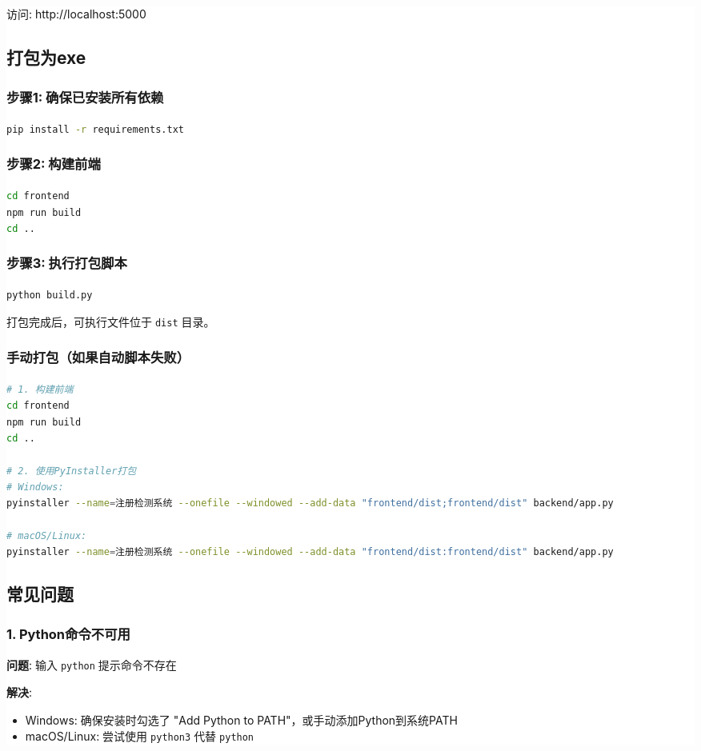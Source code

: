 访问: http://localhost:5000

## 打包为exe

### 步骤1: 确保已安装所有依赖

```bash
pip install -r requirements.txt
```

### 步骤2: 构建前端

```bash
cd frontend
npm run build
cd ..
```

### 步骤3: 执行打包脚本

```bash
python build.py
```

打包完成后，可执行文件位于 `dist` 目录。

### 手动打包（如果自动脚本失败）

```bash
# 1. 构建前端
cd frontend
npm run build
cd ..

# 2. 使用PyInstaller打包
# Windows:
pyinstaller --name=注册检测系统 --onefile --windowed --add-data "frontend/dist;frontend/dist" backend/app.py

# macOS/Linux:
pyinstaller --name=注册检测系统 --onefile --windowed --add-data "frontend/dist:frontend/dist" backend/app.py
```

## 常见问题

### 1. Python命令不可用

**问题**: 输入 `python` 提示命令不存在

**解决**:
- Windows: 确保安装时勾选了 "Add Python to PATH"，或手动添加Python到系统PATH
- macOS/Linux: 尝试使用 `python3` 代替 `python`
